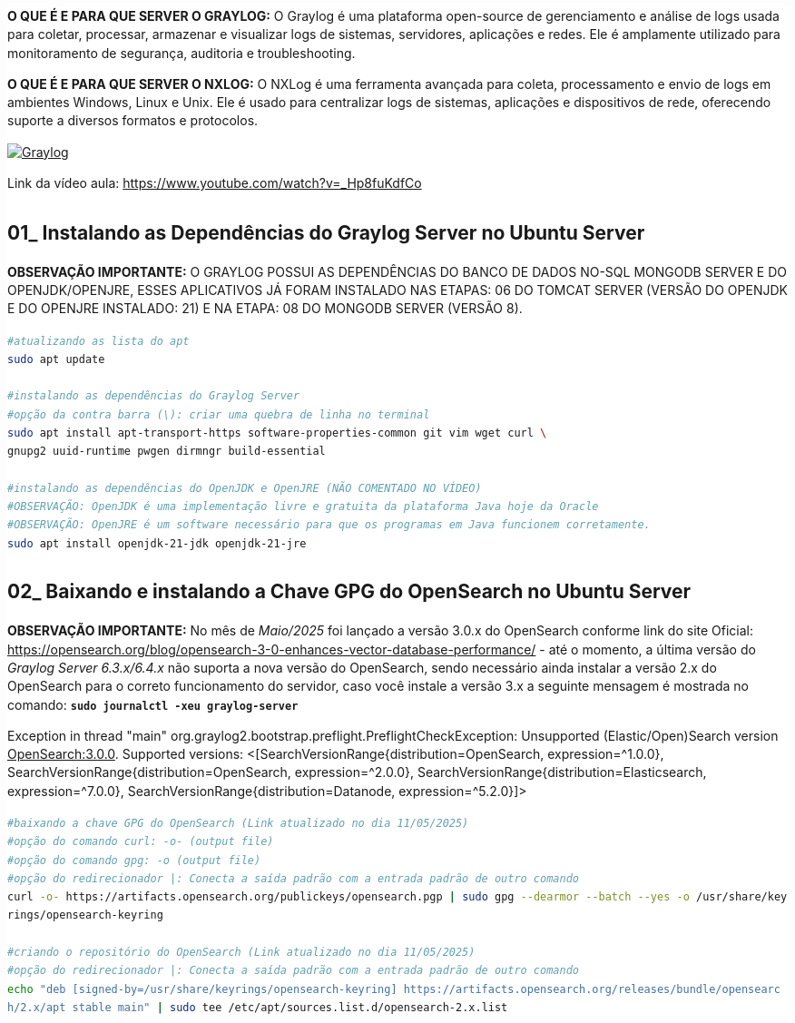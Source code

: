 **O QUE É E PARA QUE SERVER O GRAYLOG:** O Graylog é uma plataforma open-source de gerenciamento e análise de logs usada para coletar, processar, armazenar e visualizar logs de sistemas, servidores, aplicações e redes. Ele é amplamente utilizado para monitoramento de segurança, auditoria e troubleshooting.

**O QUE É E PARA QUE SERVER O NXLOG:** O NXLog é uma ferramenta avançada para coleta, processamento e envio de logs em ambientes Windows, Linux e Unix. Ele é usado para centralizar logs de sistemas, aplicações e dispositivos de rede, oferecendo suporte a diversos formatos e protocolos.

[![Graylog](http://img.youtube.com/vi/_Hp8fuKdfCo/0.jpg)](https://www.youtube.com/watch?v=_Hp8fuKdfCo "Graylog")

Link da vídeo aula: https://www.youtube.com/watch?v=_Hp8fuKdfCo

## 01_ Instalando as Dependências do Graylog Server no Ubuntu Server

**OBSERVAÇÃO IMPORTANTE:** O GRAYLOG POSSUI AS DEPENDÊNCIAS DO BANCO DE DADOS NO-SQL MONGODB SERVER E DO OPENJDK/OPENJRE, ESSES APLICATIVOS JÁ FORAM INSTALADO NAS ETAPAS: 06 DO TOMCAT SERVER (VERSÃO DO OPENJDK E DO OPENJRE INSTALADO: 21) E NA ETAPA: 08 DO MONGODB SERVER (VERSÃO 8).

```bash
#atualizando as lista do apt
sudo apt update

#instalando as dependências do Graylog Server
#opção da contra barra (\): criar uma quebra de linha no terminal
sudo apt install apt-transport-https software-properties-common git vim wget curl \
gnupg2 uuid-runtime pwgen dirmngr build-essential

#instalando as dependências do OpenJDK e OpenJRE (NÃO COMENTADO NO VÍDEO)
#OBSERVAÇÃO: OpenJDK é uma implementação livre e gratuita da plataforma Java hoje da Oracle
#OBSERVAÇÃO: OpenJRE é um software necessário para que os programas em Java funcionem corretamente.
sudo apt install openjdk-21-jdk openjdk-21-jre
```

## 02_ Baixando e instalando a Chave GPG do OpenSearch no Ubuntu Server

**OBSERVAÇÃO IMPORTANTE:** No mês de *Maio/2025* foi lançado a versão 3.0.x do OpenSearch conforme link do site Oficial: https://opensearch.org/blog/opensearch-3-0-enhances-vector-database-performance/ - até o momento, a última versão do *Graylog Server 6.3.x/6.4.x* não suporta a nova versão do OpenSearch, sendo necessário ainda instalar a versão 2.x do OpenSearch para o correto funcionamento do servidor, caso você instale a versão 3.x a seguinte mensagem é mostrada no comando: __`sudo journalctl -xeu graylog-server`__

Exception in thread "main" org.graylog2.bootstrap.preflight.PreflightCheckException: Unsupported (Elastic/Open)Search version <OpenSearch:3.0.0>. Supported versions: <[SearchVersionRange{distribution=OpenSearch, expression=^1.0.0}, SearchVersionRange{distribution=OpenSearch, expression=^2.0.0}, SearchVersionRange{distribution=Elasticsearch, expression=^7.0.0}, SearchVersionRange{distribution=Datanode, expression=^5.2.0}]>

```bash
#baixando a chave GPG do OpenSearch (Link atualizado no dia 11/05/2025)
#opção do comando curl: -o- (output file)
#opção do comando gpg: -o (output file)
#opção do redirecionador |: Conecta a saída padrão com a entrada padrão de outro comando
curl -o- https://artifacts.opensearch.org/publickeys/opensearch.pgp | sudo gpg --dearmor --batch --yes -o /usr/share/keyrings/opensearch-keyring

#criando o repositório do OpenSearch (Link atualizado no dia 11/05/2025)
#opção do redirecionador |: Conecta a saída padrão com a entrada padrão de outro comando
echo "deb [signed-by=/usr/share/keyrings/opensearch-keyring] https://artifacts.opensearch.org/releases/bundle/opensearch/2.x/apt stable main" | sudo tee /etc/apt/sources.list.d/opensearch-2.x.list
```
